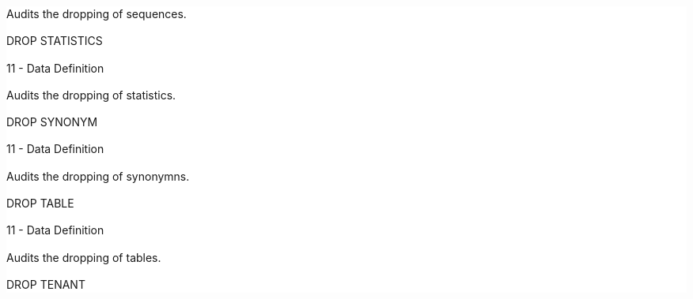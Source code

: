 Audits the dropping of sequences.

</td>
</tr>
<tr>
<td valign="top">

DROP STATISTICS

</td>
<td valign="top">

11 - Data Definition

</td>
<td valign="top">

Audits the dropping of statistics.

</td>
</tr>
<tr>
<td valign="top">

DROP SYNONYM

</td>
<td valign="top">

11 - Data Definition

</td>
<td valign="top">

Audits the dropping of synonymns.

</td>
</tr>
<tr>
<td valign="top">

DROP TABLE

</td>
<td valign="top">

11 - Data Definition

</td>
<td valign="top">

Audits the dropping of tables.

</td>
</tr>
<tr>
<td valign="top">

DROP TENANT

</td>
<td valign="top">
